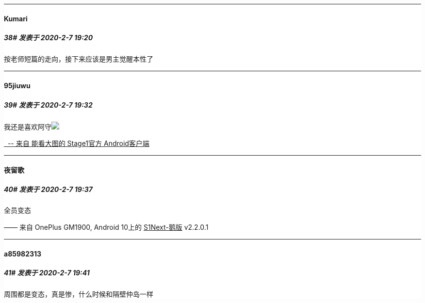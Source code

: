 





*****

####  Kumari  
##### 38#       发表于 2020-2-7 19:20




按老师短篇的走向，接下来应该是男主觉醒本性了







*****

####  95jiuwu  
##### 39#       发表于 2020-2-7 19:32




我还是喜欢阿守<img src="https://static.saraba1st.com/image/smiley/face2017/033.png" referrerpolicy="no-referrer">

[  -- 来自 能看大图的 Stage1官方 Android客户端](https://www.coolapk.com/apk/140634)







*****

####  夜留歌  
##### 40#       发表于 2020-2-7 19:37




全员变态

—— 来自 OnePlus GM1900, Android 10上的 [S1Next-鹅版](https://github.com/ykrank/S1-Next/releases) v2.2.0.1







*****

####  a85982313  
##### 41#       发表于 2020-2-7 19:41




周围都是变态，真是惨，什么时候和隔壁仲岛一样


